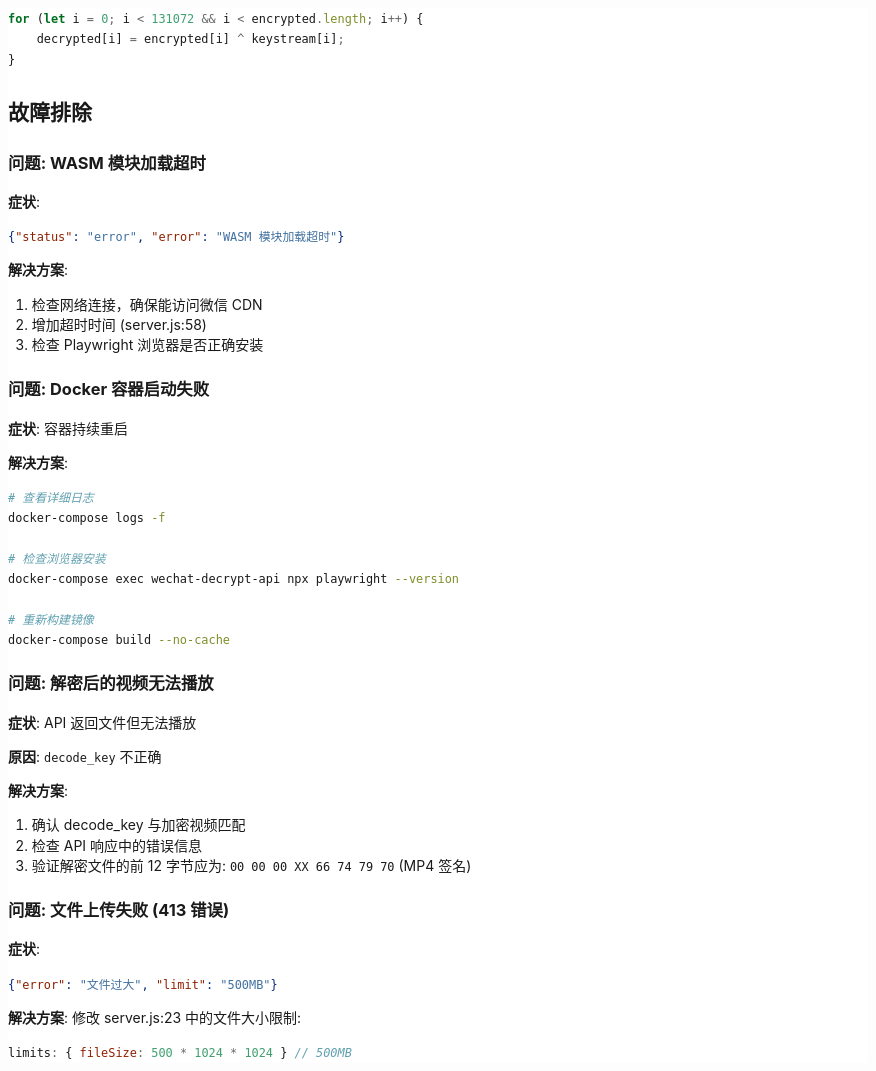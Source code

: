 ```javascript
for (let i = 0; i < 131072 && i < encrypted.length; i++) {
    decrypted[i] = encrypted[i] ^ keystream[i];
}
```

## 故障排除

### 问题: WASM 模块加载超时

**症状**:
```json
{"status": "error", "error": "WASM 模块加载超时"}
```

**解决方案**:
1. 检查网络连接，确保能访问微信 CDN
2. 增加超时时间 (server.js:58)
3. 检查 Playwright 浏览器是否正确安装

### 问题: Docker 容器启动失败

**症状**: 容器持续重启

**解决方案**:
```bash
# 查看详细日志
docker-compose logs -f

# 检查浏览器安装
docker-compose exec wechat-decrypt-api npx playwright --version

# 重新构建镜像
docker-compose build --no-cache
```

### 问题: 解密后的视频无法播放

**症状**: API 返回文件但无法播放

**原因**: `decode_key` 不正确

**解决方案**:
1. 确认 decode_key 与加密视频匹配
2. 检查 API 响应中的错误信息
3. 验证解密文件的前 12 字节应为: `00 00 00 XX 66 74 79 70` (MP4 签名)

### 问题: 文件上传失败 (413 错误)

**症状**:
```json
{"error": "文件过大", "limit": "500MB"}
```

**解决方案**:
修改 server.js:23 中的文件大小限制:
```javascript
limits: { fileSize: 500 * 1024 * 1024 } // 500MB
```
